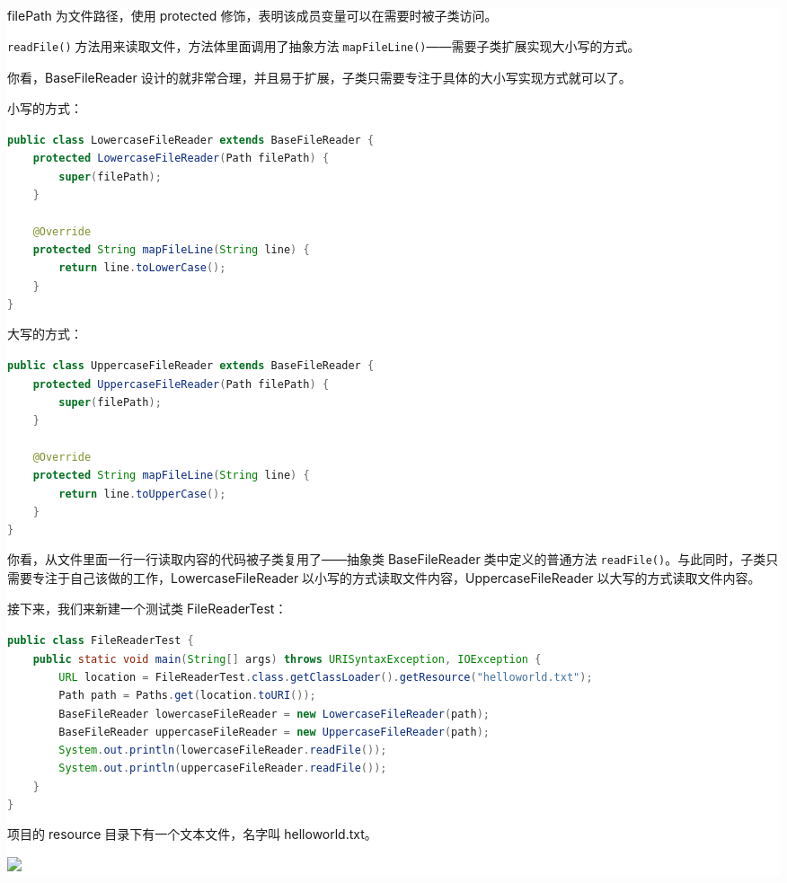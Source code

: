 filePath 为文件路径，使用 protected 修饰，表明该成员变量可以在需要时被子类访问。

`readFile()` 方法用来读取文件，方法体里面调用了抽象方法 `mapFileLine()`——需要子类扩展实现大小写的方式。

你看，BaseFileReader 设计的就非常合理，并且易于扩展，子类只需要专注于具体的大小写实现方式就可以了。

小写的方式：

```java
public class LowercaseFileReader extends BaseFileReader {
    protected LowercaseFileReader(Path filePath) {
        super(filePath);
    }

    @Override
    protected String mapFileLine(String line) {
        return line.toLowerCase();
    }
}
```

大写的方式：

```java
public class UppercaseFileReader extends BaseFileReader {
    protected UppercaseFileReader(Path filePath) {
        super(filePath);
    }

    @Override
    protected String mapFileLine(String line) {
        return line.toUpperCase();
    }
}
```

你看，从文件里面一行一行读取内容的代码被子类复用了——抽象类 BaseFileReader 类中定义的普通方法 `readFile()`。与此同时，子类只需要专注于自己该做的工作，LowercaseFileReader 以小写的方式读取文件内容，UppercaseFileReader 以大写的方式读取文件内容。

接下来，我们来新建一个测试类 FileReaderTest：

```java
public class FileReaderTest {
    public static void main(String[] args) throws URISyntaxException, IOException {
        URL location = FileReaderTest.class.getClassLoader().getResource("helloworld.txt");
        Path path = Paths.get(location.toURI());
        BaseFileReader lowercaseFileReader = new LowercaseFileReader(path);
        BaseFileReader uppercaseFileReader = new UppercaseFileReader(path);
        System.out.println(lowercaseFileReader.readFile());
        System.out.println(uppercaseFileReader.readFile());
    }
}
```

项目的 resource 目录下有一个文本文件，名字叫 helloworld.txt。

![](http://www.itwanger.com/assets/images/2020/05/java-chouxianglei-06.png)

